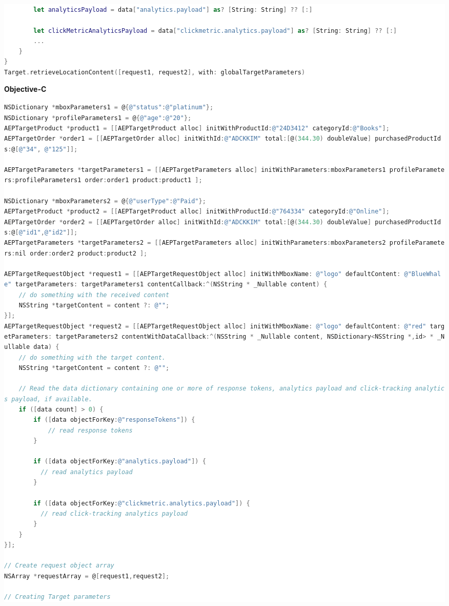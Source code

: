 ```swift
        let analyticsPayload = data["analytics.payload"] as? [String: String] ?? [:]

        let clickMetricAnalyticsPayload = data["clickmetric.analytics.payload"] as? [String: String] ?? [:]
        ...
    }
}
Target.retrieveLocationContent([request1, request2], with: globalTargetParameters)
```

**Objective-C**

```objective-c
NSDictionary *mboxParameters1 = @{@"status":@"platinum"};
NSDictionary *profileParameters1 = @{@"age":@"20"};
AEPTargetProduct *product1 = [[AEPTargetProduct alloc] initWithProductId:@"24D3412" categoryId:@"Books"];
AEPTargetOrder *order1 = [[AEPTargetOrder alloc] initWithId:@"ADCKKIM" total:[@(344.30) doubleValue] purchasedProductIds:@[@"34", @"125"]];

AEPTargetParameters *targetParameters1 = [[AEPTargetParameters alloc] initWithParameters:mboxParameters1 profileParameters:profileParameters1 order:order1 product:product1 ];

NSDictionary *mboxParameters2 = @{@"userType":@"Paid"};
AEPTargetProduct *product2 = [[AEPTargetProduct alloc] initWithProductId:@"764334" categoryId:@"Online"];
AEPTargetOrder *order2 = [[AEPTargetOrder alloc] initWithId:@"ADCKKIM" total:[@(344.30) doubleValue] purchasedProductIds:@[@"id1",@"id2"]];
AEPTargetParameters *targetParameters2 = [[AEPTargetParameters alloc] initWithParameters:mboxParameters2 profileParameters:nil order:order2 product:product2 ];
    
AEPTargetRequestObject *request1 = [[AEPTargetRequestObject alloc] initWithMboxName: @"logo" defaultContent: @"BlueWhale" targetParameters: targetParameters1 contentCallback:^(NSString * _Nullable content) {
    // do something with the received content
    NSString *targetContent = content ?: @"";
}];
AEPTargetRequestObject *request2 = [[AEPTargetRequestObject alloc] initWithMboxName: @"logo" defaultContent: @"red" targetParameters: targetParameters2 contentWithDataCallback:^(NSString * _Nullable content, NSDictionary<NSString *,id> * _Nullable data) {
    // do something with the target content.
    NSString *targetContent = content ?: @"";

    // Read the data dictionary containing one or more of response tokens, analytics payload and click-tracking analytics payload, if available.      
    if ([data count] > 0) {
        if ([data objectForKey:@"responseTokens"]) {
            // read response tokens
        }

        if ([data objectForKey:@"analytics.payload"]) {
          // read analytics payload
        }

        if ([data objectForKey:@"clickmetric.analytics.payload"]) {
          // read click-tracking analytics payload
        }
    }   
}];

// Create request object array
NSArray *requestArray = @[request1,request2];

// Creating Target parameters
```